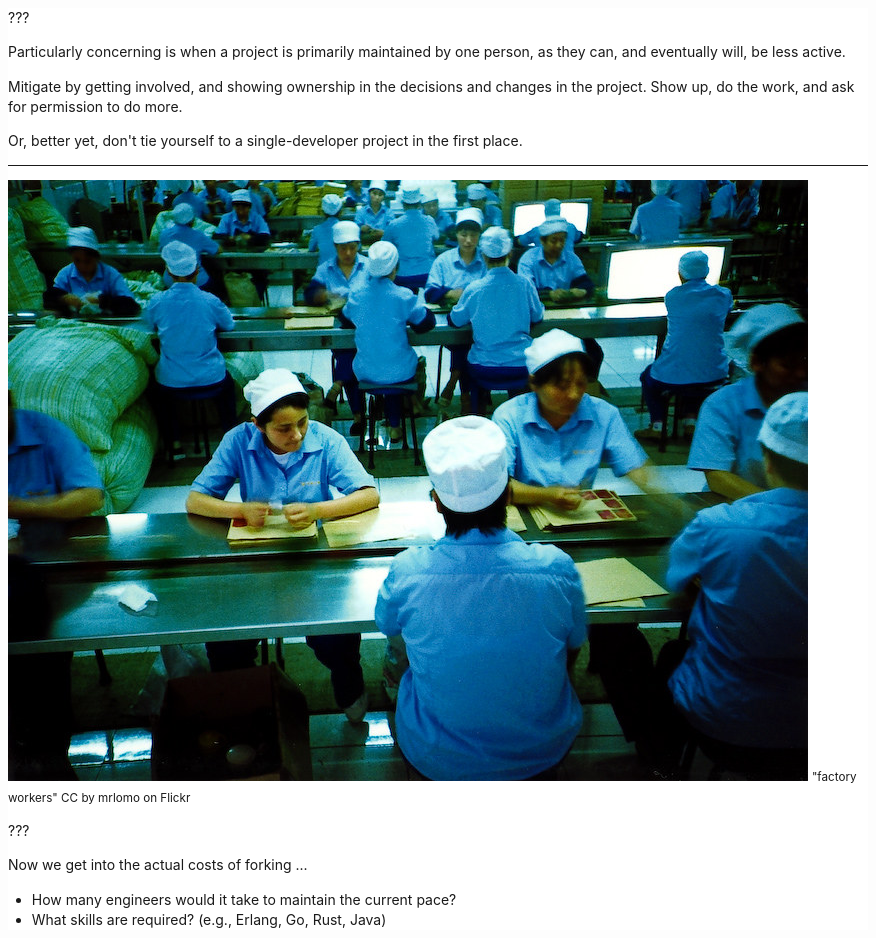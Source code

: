 ???

Particularly concerning is when a project is primarily maintained by one
person, as they can, and eventually will, be less active.

Mitigate by getting involved, and showing ownership in the decisions and
changes in the project. Show up, do the work, and ask for permission to
do more.

Or, better yet, don't tie yourself to a single-developer project in the
first place.

---

![factory](images/factory.jpg)
<small>"factory workers" CC by mrlomo on Flickr</small>

???

Now we get into the actual costs of forking ...

- How many engineers would it take to maintain the current pace?
- What skills are required? (e.g., Erlang, Go, Rust, Java)

